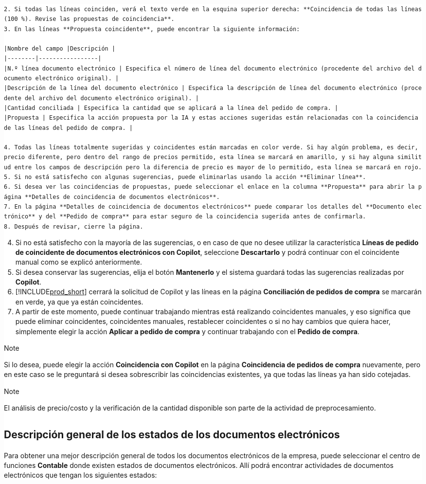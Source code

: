     2. Si todas las líneas coinciden, verá el texto verde en la esquina superior derecha: **Coincidencia de todas las líneas (100 %). Revise las propuestas de coincidencia**.  
    3. En las líneas **Propuesta coincidente**, puede encontrar la siguiente información:  

    |Nombre del campo |Descripción |
    |--------|-----------------|
    |N.º línea documento electrónico | Especifica el número de línea del documento electrónico (procedente del archivo del documento electrónico original). |
    |Descripción de la línea del documento electrónico | Especifica la descripción de línea del documento electrónico (procedente del archivo del documento electrónico original). |
    |Cantidad conciliada | Especifica la cantidad que se aplicará a la línea del pedido de compra. |
    |Propuesta | Especifica la acción propuesta por la IA y estas acciones sugeridas están relacionadas con la coincidencia de las líneas del pedido de compra. |

    4. Todas las líneas totalmente sugeridas y coincidentes están marcadas en color verde. Si hay algún problema, es decir, precio diferente, pero dentro del rango de precios permitido, esta línea se marcará en amarillo, y si hay alguna similitud entre los campos de descripción pero la diferencia de precio es mayor de lo permitido, esta línea se marcará en rojo. 
    5. Si no está satisfecho con algunas sugerencias, puede eliminarlas usando la acción **Eliminar línea**.  
    6. Si desea ver las coincidencias de propuestas, puede seleccionar el enlace en la columna **Propuesta** para abrir la página **Detalles de coincidencia de documentos electrónicos**. 
    7. En la página **Detalles de coincidencia de documentos electrónicos** puede comparar los detalles del **Documento electrónico** y del **Pedido de compra** para estar seguro de la coincidencia sugerida antes de confirmarla. 
    8. Después de revisar, cierre la página.   

4. Si no está satisfecho con la mayoría de las sugerencias, o en caso de que no desee utilizar la característica **Líneas de pedido de coincidente de documentos electrónicos con Copilot**, seleccione **Descartarlo** y podrá continuar con el coincidente manual como se explicó anteriormente.  
5. Si desea conservar las sugerencias, elija el botón **Mantenerlo** y el sistema guardará todas las sugerencias realizadas por **Copilot**.  
6. [!INCLUDE[prod_short](includes/prod_short.md)] cerrará la solicitud de Copilot y las líneas en la página **Conciliación de pedidos de compra** se marcarán en verde, ya que ya están coincidentes.  
7. A partir de este momento, puede continuar trabajando mientras está realizando coincidentes manuales, y eso significa que puede eliminar coincidentes, coincidentes manuales, restablecer coincidentes o si no hay cambios que quiera hacer, simplemente elegir la acción **Aplicar a pedido de compra** y continuar trabajando con el **Pedido de compra**. 

> [!NOTE]
> Si lo desea, puede elegir la acción **Coincidencia con Copilot** en la página **Coincidencia de pedidos de compra** nuevamente, pero en este caso se le preguntará si desea sobrescribir las coincidencias existentes, ya que todas las líneas ya han sido cotejadas.  

> [!NOTE]
> El análisis de precio/costo y la verificación de la cantidad disponible son parte de la actividad de preprocesamiento.   

## Descripción general de los estados de los documentos electrónicos

Para obtener una mejor descripción general de todos los documentos electrónicos de la empresa, puede seleccionar el centro de funciones **Contable** donde existen estados de documentos electrónicos. Allí podrá encontrar actividades de documentos electrónicos que tengan los siguientes estados:
